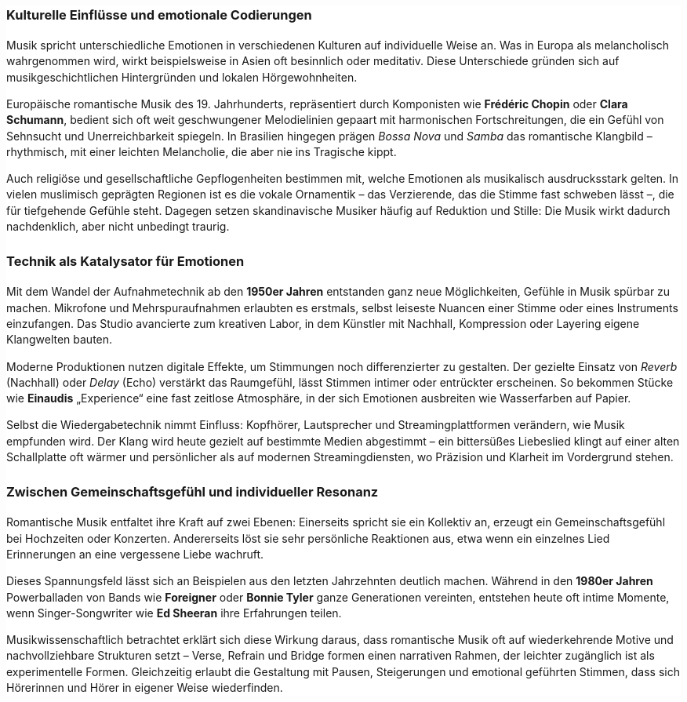 ### Kulturelle Einflüsse und emotionale Codierungen

Musik spricht unterschiedliche Emotionen in verschiedenen Kulturen auf individuelle Weise an. Was in
Europa als melancholisch wahrgenommen wird, wirkt beispielsweise in Asien oft besinnlich oder
meditativ. Diese Unterschiede gründen sich auf musikgeschichtlichen Hintergründen und lokalen
Hörgewohnheiten.

Europäische romantische Musik des 19. Jahrhunderts, repräsentiert durch Komponisten wie **Frédéric
Chopin** oder **Clara Schumann**, bedient sich oft weit geschwungener Melodielinien gepaart mit
harmonischen Fortschreitungen, die ein Gefühl von Sehnsucht und Unerreichbarkeit spiegeln. In
Brasilien hingegen prägen _Bossa Nova_ und _Samba_ das romantische Klangbild – rhythmisch, mit einer
leichten Melancholie, die aber nie ins Tragische kippt.

Auch religiöse und gesellschaftliche Gepflogenheiten bestimmen mit, welche Emotionen als musikalisch
ausdrucksstark gelten. In vielen muslimisch geprägten Regionen ist es die vokale Ornamentik – das
Verzierende, das die Stimme fast schweben lässt –, die für tiefgehende Gefühle steht. Dagegen setzen
skandinavische Musiker häufig auf Reduktion und Stille: Die Musik wirkt dadurch nachdenklich, aber
nicht unbedingt traurig.

### Technik als Katalysator für Emotionen

Mit dem Wandel der Aufnahmetechnik ab den **1950er Jahren** entstanden ganz neue Möglichkeiten,
Gefühle in Musik spürbar zu machen. Mikrofone und Mehrspuraufnahmen erlaubten es erstmals, selbst
leiseste Nuancen einer Stimme oder eines Instruments einzufangen. Das Studio avancierte zum
kreativen Labor, in dem Künstler mit Nachhall, Kompression oder Layering eigene Klangwelten bauten.

Moderne Produktionen nutzen digitale Effekte, um Stimmungen noch differenzierter zu gestalten. Der
gezielte Einsatz von _Reverb_ (Nachhall) oder _Delay_ (Echo) verstärkt das Raumgefühl, lässt Stimmen
intimer oder entrückter erscheinen. So bekommen Stücke wie **Einaudis** „Experience“ eine fast
zeitlose Atmosphäre, in der sich Emotionen ausbreiten wie Wasserfarben auf Papier.

Selbst die Wiedergabetechnik nimmt Einfluss: Kopfhörer, Lautsprecher und Streamingplattformen
verändern, wie Musik empfunden wird. Der Klang wird heute gezielt auf bestimmte Medien abgestimmt –
ein bittersüßes Liebeslied klingt auf einer alten Schallplatte oft wärmer und persönlicher als auf
modernen Streamingdiensten, wo Präzision und Klarheit im Vordergrund stehen.

### Zwischen Gemeinschaftsgefühl und individueller Resonanz

Romantische Musik entfaltet ihre Kraft auf zwei Ebenen: Einerseits spricht sie ein Kollektiv an,
erzeugt ein Gemeinschaftsgefühl bei Hochzeiten oder Konzerten. Andererseits löst sie sehr
persönliche Reaktionen aus, etwa wenn ein einzelnes Lied Erinnerungen an eine vergessene Liebe
wachruft.

Dieses Spannungsfeld lässt sich an Beispielen aus den letzten Jahrzehnten deutlich machen. Während
in den **1980er Jahren** Powerballaden von Bands wie **Foreigner** oder **Bonnie Tyler** ganze
Generationen vereinten, entstehen heute oft intime Momente, wenn Singer-Songwriter wie **Ed
Sheeran** ihre Erfahrungen teilen.

Musikwissenschaftlich betrachtet erklärt sich diese Wirkung daraus, dass romantische Musik oft auf
wiederkehrende Motive und nachvollziehbare Strukturen setzt – Verse, Refrain und Bridge formen einen
narrativen Rahmen, der leichter zugänglich ist als experimentelle Formen. Gleichzeitig erlaubt die
Gestaltung mit Pausen, Steigerungen und emotional geführten Stimmen, dass sich Hörerinnen und Hörer
in eigener Weise wiederfinden.
